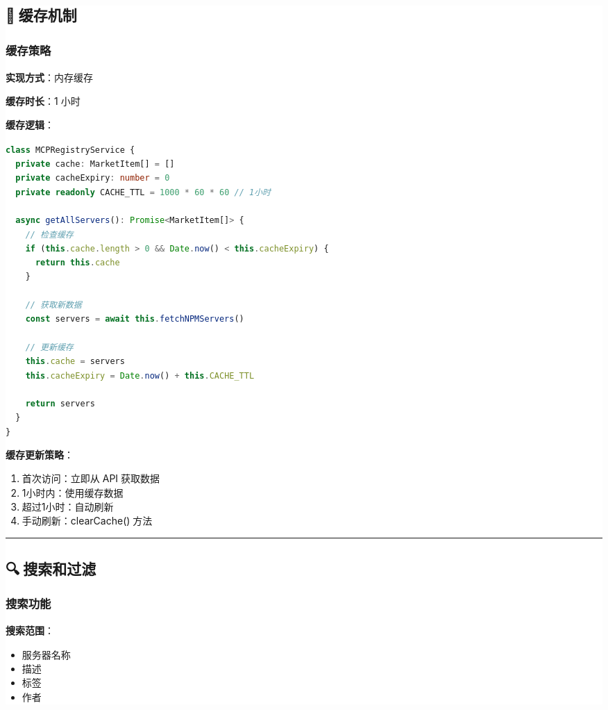 
## 🔄 缓存机制

### 缓存策略

**实现方式**：内存缓存

**缓存时长**：1 小时

**缓存逻辑**：

```typescript
class MCPRegistryService {
  private cache: MarketItem[] = []
  private cacheExpiry: number = 0
  private readonly CACHE_TTL = 1000 * 60 * 60 // 1小时

  async getAllServers(): Promise<MarketItem[]> {
    // 检查缓存
    if (this.cache.length > 0 && Date.now() < this.cacheExpiry) {
      return this.cache
    }

    // 获取新数据
    const servers = await this.fetchNPMServers()

    // 更新缓存
    this.cache = servers
    this.cacheExpiry = Date.now() + this.CACHE_TTL

    return servers
  }
}
```

**缓存更新策略**：

1. 首次访问：立即从 API 获取数据
2. 1小时内：使用缓存数据
3. 超过1小时：自动刷新
4. 手动刷新：clearCache() 方法

---

## 🔍 搜索和过滤

### 搜索功能

**搜索范围**：

- 服务器名称
- 描述
- 标签
- 作者
